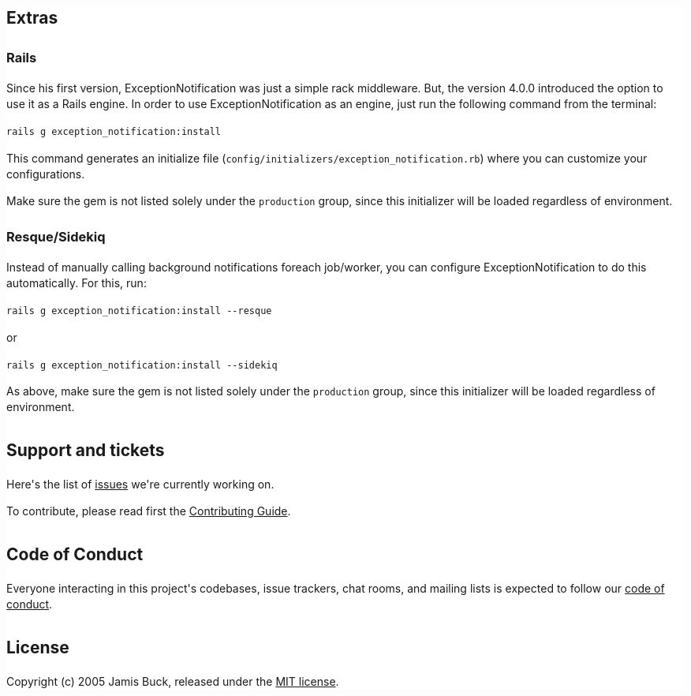 ## Extras

### Rails

Since his first version, ExceptionNotification was just a simple rack middleware. But, the version 4.0.0 introduced the option to use it as a Rails engine. In order to use ExceptionNotification as an engine, just run the following command from the terminal:

    rails g exception_notification:install

This command generates an initialize file (`config/initializers/exception_notification.rb`) where you can customize your configurations.

Make sure the gem is not listed solely under the `production` group, since this initializer will be loaded regardless of environment.

### Resque/Sidekiq

Instead of manually calling background notifications foreach job/worker, you can configure ExceptionNotification to do this automatically. For this, run:

    rails g exception_notification:install --resque

or

    rails g exception_notification:install --sidekiq

As above, make sure the gem is not listed solely under the `production` group, since this initializer will be loaded regardless of environment.

## Support and tickets

Here's the list of [issues](https://github.com/smartinez87/exception_notification/issues) we're currently working on.

To contribute, please read first the [Contributing Guide](https://github.com/smartinez87/exception_notification/blob/master/CONTRIBUTING.md).

## Code of Conduct

Everyone interacting in this project's codebases, issue trackers, chat rooms, and mailing lists is expected to follow our [code of conduct](https://github.com/smartinez87/exception_notification/blob/master/CODE_OF_CONDUCT.md).

## License

Copyright (c) 2005 Jamis Buck, released under the [MIT license](http://www.opensource.org/licenses/MIT).

